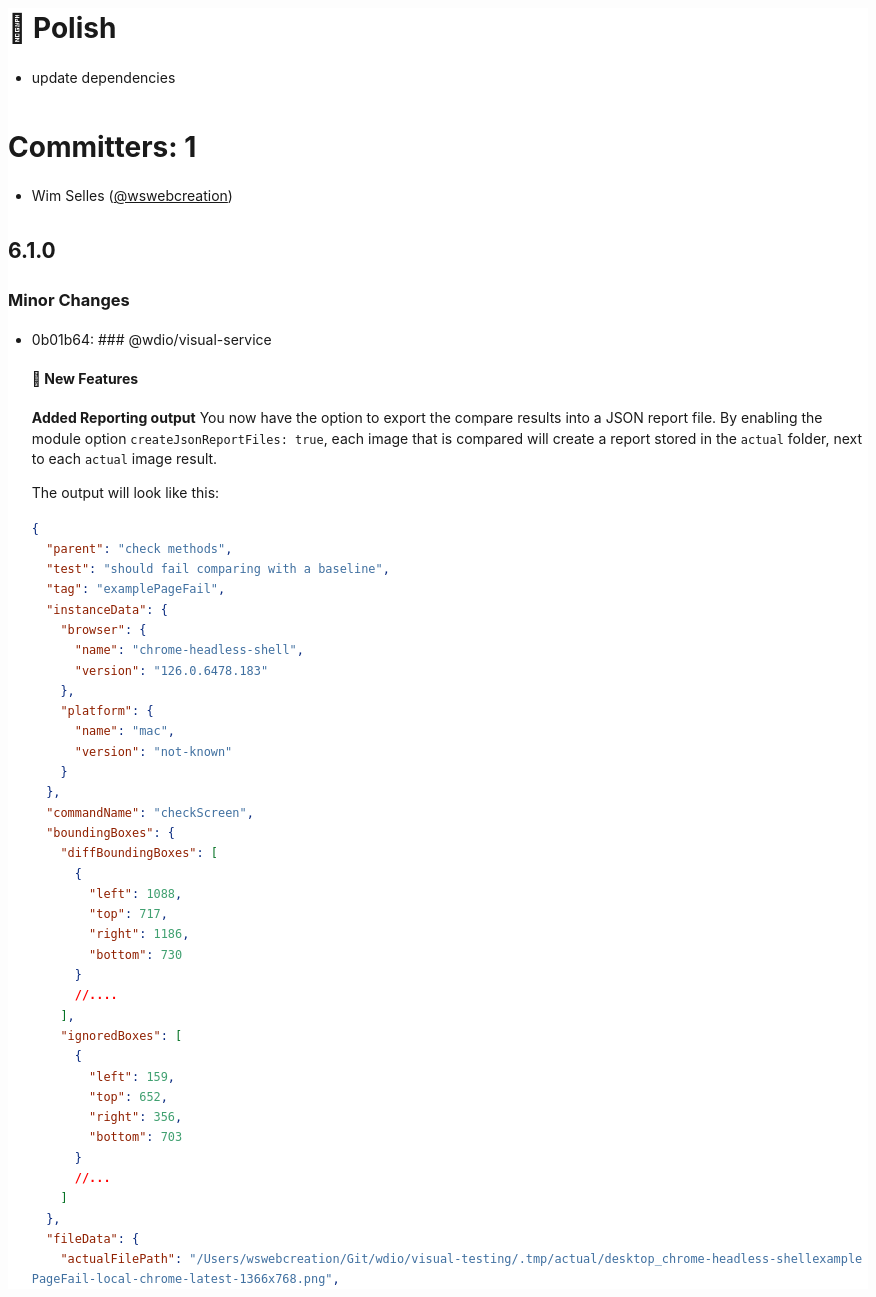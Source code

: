   # 💅 Polish

  - update dependencies

  # Committers: 1

  - Wim Selles ([@wswebcreation](https://github.com/wswebcreation))

## 6.1.0

### Minor Changes

- 0b01b64: ### @wdio/visual-service

  #### 🚀 New Features

  **Added Reporting output**
  You now have the option to export the compare results into a JSON report file. By enabling the module option `createJsonReportFiles: true`, each image that is compared will create a report stored in the `actual` folder, next to each `actual` image result.

  The output will look like this:

  ```json
  {
    "parent": "check methods",
    "test": "should fail comparing with a baseline",
    "tag": "examplePageFail",
    "instanceData": {
      "browser": {
        "name": "chrome-headless-shell",
        "version": "126.0.6478.183"
      },
      "platform": {
        "name": "mac",
        "version": "not-known"
      }
    },
    "commandName": "checkScreen",
    "boundingBoxes": {
      "diffBoundingBoxes": [
        {
          "left": 1088,
          "top": 717,
          "right": 1186,
          "bottom": 730
        }
        //....
      ],
      "ignoredBoxes": [
        {
          "left": 159,
          "top": 652,
          "right": 356,
          "bottom": 703
        }
        //...
      ]
    },
    "fileData": {
      "actualFilePath": "/Users/wswebcreation/Git/wdio/visual-testing/.tmp/actual/desktop_chrome-headless-shellexamplePageFail-local-chrome-latest-1366x768.png",
  ```